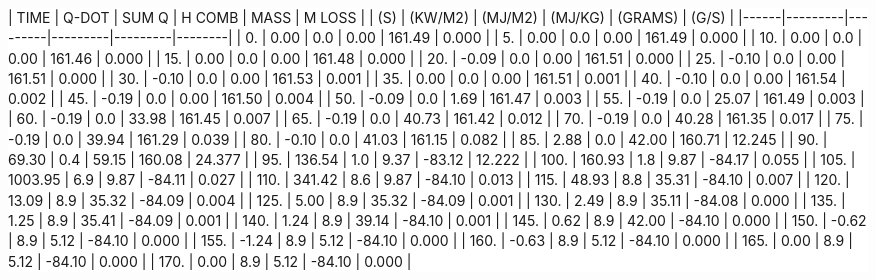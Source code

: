 | TIME | Q-DOT | SUM Q | H COMB | MASS | M LOSS |
| (S) | (KW/M2) | (MJ/M2) | (MJ/KG) | (GRAMS) | (G/S) |
|------|---------|---------|---------|---------|--------|
| 0. | 0.00 | 0.0 | 0.00 | 161.49 | 0.000 |
| 5. | 0.00 | 0.0 | 0.00 | 161.49 | 0.000 |
| 10. | 0.00 | 0.0 | 0.00 | 161.46 | 0.000 |
| 15. | 0.00 | 0.0 | 0.00 | 161.48 | 0.000 |
| 20. | -0.09 | 0.0 | 0.00 | 161.51 | 0.000 |
| 25. | -0.10 | 0.0 | 0.00 | 161.51 | 0.000 |
| 30. | -0.10 | 0.0 | 0.00 | 161.53 | 0.001 |
| 35. | 0.00 | 0.0 | 0.00 | 161.51 | 0.001 |
| 40. | -0.10 | 0.0 | 0.00 | 161.54 | 0.002 |
| 45. | -0.19 | 0.0 | 0.00 | 161.50 | 0.004 |
| 50. | -0.09 | 0.0 | 1.69 | 161.47 | 0.003 |
| 55. | -0.19 | 0.0 | 25.07 | 161.49 | 0.003 |
| 60. | -0.19 | 0.0 | 33.98 | 161.45 | 0.007 |
| 65. | -0.19 | 0.0 | 40.73 | 161.42 | 0.012 |
| 70. | -0.19 | 0.0 | 40.28 | 161.35 | 0.017 |
| 75. | -0.19 | 0.0 | 39.94 | 161.29 | 0.039 |
| 80. | -0.10 | 0.0 | 41.03 | 161.15 | 0.082 |
| 85. | 2.88 | 0.0 | 42.00 | 160.71 | 12.245 |
| 90. | 69.30 | 0.4 | 59.15 | 160.08 | 24.377 |
| 95. | 136.54 | 1.0 | 9.37 | -83.12 | 12.222 |
| 100. | 160.93 | 1.8 | 9.87 | -84.17 | 0.055 |
| 105. | 1003.95 | 6.9 | 9.87 | -84.11 | 0.027 |
| 110. | 341.42 | 8.6 | 9.87 | -84.10 | 0.013 |
| 115. | 48.93 | 8.8 | 35.31 | -84.10 | 0.007 |
| 120. | 13.09 | 8.9 | 35.32 | -84.09 | 0.004 |
| 125. | 5.00 | 8.9 | 35.32 | -84.09 | 0.001 |
| 130. | 2.49 | 8.9 | 35.11 | -84.08 | 0.000 |
| 135. | 1.25 | 8.9 | 35.41 | -84.09 | 0.001 |
| 140. | 1.24 | 8.9 | 39.14 | -84.10 | 0.001 |
| 145. | 0.62 | 8.9 | 42.00 | -84.10 | 0.000 |
| 150. | -0.62 | 8.9 | 5.12 | -84.10 | 0.000 |
| 155. | -1.24 | 8.9 | 5.12 | -84.10 | 0.000 |
| 160. | -0.63 | 8.9 | 5.12 | -84.10 | 0.000 |
| 165. | 0.00 | 8.9 | 5.12 | -84.10 | 0.000 |
| 170. | 0.00 | 8.9 | 5.12 | -84.10 | 0.000 |